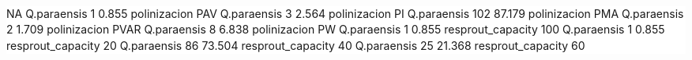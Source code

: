   <td style="text-align:left;"> NA </td>
   <td style="text-align:left;"> Q.paraensis </td>
   <td style="text-align:right;"> 1 </td>
   <td style="text-align:right;"> 0.855 </td>
  </tr>
  <tr>
   <td style="text-align:left;"> polinizacion </td>
   <td style="text-align:left;"> PAV </td>
   <td style="text-align:left;"> Q.paraensis </td>
   <td style="text-align:right;"> 3 </td>
   <td style="text-align:right;"> 2.564 </td>
  </tr>
  <tr>
   <td style="text-align:left;"> polinizacion </td>
   <td style="text-align:left;"> PI </td>
   <td style="text-align:left;"> Q.paraensis </td>
   <td style="text-align:right;"> 102 </td>
   <td style="text-align:right;"> 87.179 </td>
  </tr>
  <tr>
   <td style="text-align:left;"> polinizacion </td>
   <td style="text-align:left;"> PMA </td>
   <td style="text-align:left;"> Q.paraensis </td>
   <td style="text-align:right;"> 2 </td>
   <td style="text-align:right;"> 1.709 </td>
  </tr>
  <tr>
   <td style="text-align:left;"> polinizacion </td>
   <td style="text-align:left;"> PVAR </td>
   <td style="text-align:left;"> Q.paraensis </td>
   <td style="text-align:right;"> 8 </td>
   <td style="text-align:right;"> 6.838 </td>
  </tr>
  <tr>
   <td style="text-align:left;"> polinizacion </td>
   <td style="text-align:left;"> PW </td>
   <td style="text-align:left;"> Q.paraensis </td>
   <td style="text-align:right;"> 1 </td>
   <td style="text-align:right;"> 0.855 </td>
  </tr>
  <tr>
   <td style="text-align:left;"> resprout_capacity </td>
   <td style="text-align:left;"> 100 </td>
   <td style="text-align:left;"> Q.paraensis </td>
   <td style="text-align:right;"> 1 </td>
   <td style="text-align:right;"> 0.855 </td>
  </tr>
  <tr>
   <td style="text-align:left;"> resprout_capacity </td>
   <td style="text-align:left;"> 20 </td>
   <td style="text-align:left;"> Q.paraensis </td>
   <td style="text-align:right;"> 86 </td>
   <td style="text-align:right;"> 73.504 </td>
  </tr>
  <tr>
   <td style="text-align:left;"> resprout_capacity </td>
   <td style="text-align:left;"> 40 </td>
   <td style="text-align:left;"> Q.paraensis </td>
   <td style="text-align:right;"> 25 </td>
   <td style="text-align:right;"> 21.368 </td>
  </tr>
  <tr>
   <td style="text-align:left;"> resprout_capacity </td>
   <td style="text-align:left;"> 60 </td>